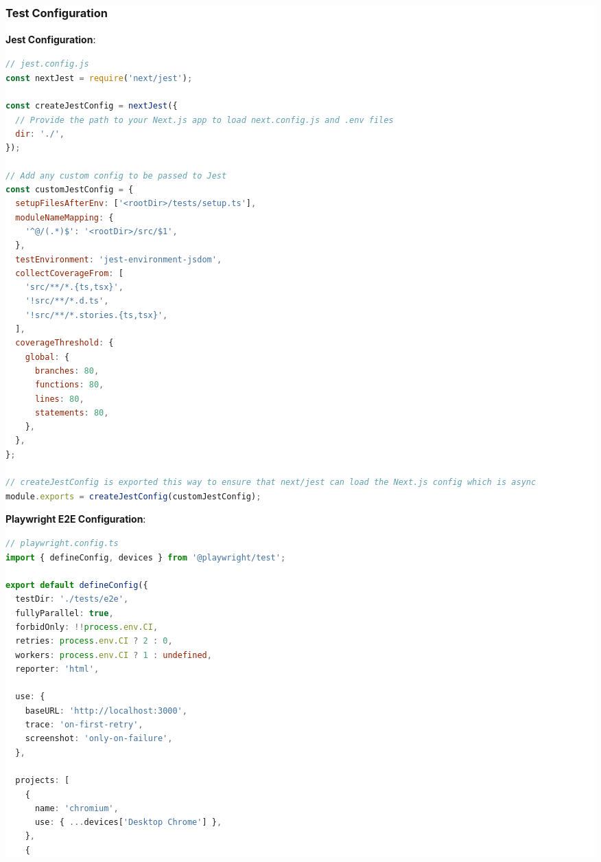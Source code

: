 ### Test Configuration

**Jest Configuration**:
```javascript
// jest.config.js
const nextJest = require('next/jest');

const createJestConfig = nextJest({
  // Provide the path to your Next.js app to load next.config.js and .env files
  dir: './',
});

// Add any custom config to be passed to Jest
const customJestConfig = {
  setupFilesAfterEnv: ['<rootDir>/tests/setup.ts'],
  moduleNameMapping: {
    '^@/(.*)$': '<rootDir>/src/$1',
  },
  testEnvironment: 'jest-environment-jsdom',
  collectCoverageFrom: [
    'src/**/*.{ts,tsx}',
    '!src/**/*.d.ts',
    '!src/**/*.stories.{ts,tsx}',
  ],
  coverageThreshold: {
    global: {
      branches: 80,
      functions: 80,
      lines: 80,
      statements: 80,
    },
  },
};

// createJestConfig is exported this way to ensure that next/jest can load the Next.js config which is async
module.exports = createJestConfig(customJestConfig);
```

**Playwright E2E Configuration**:
```typescript
// playwright.config.ts
import { defineConfig, devices } from '@playwright/test';

export default defineConfig({
  testDir: './tests/e2e',
  fullyParallel: true,
  forbidOnly: !!process.env.CI,
  retries: process.env.CI ? 2 : 0,
  workers: process.env.CI ? 1 : undefined,
  reporter: 'html',
  
  use: {
    baseURL: 'http://localhost:3000',
    trace: 'on-first-retry',
    screenshot: 'only-on-failure',
  },

  projects: [
    {
      name: 'chromium',
      use: { ...devices['Desktop Chrome'] },
    },
    {
```